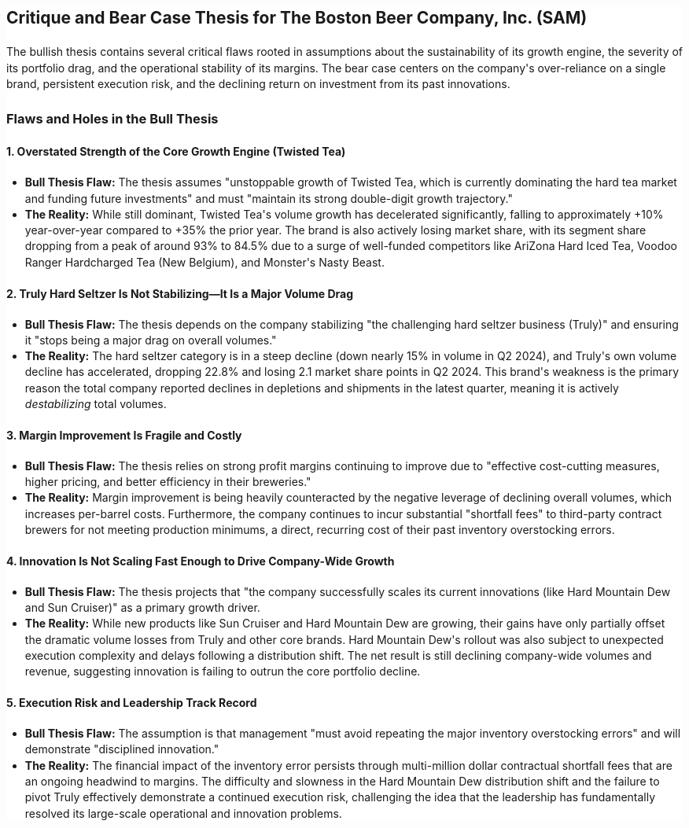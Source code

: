 ## Critique and Bear Case Thesis for The Boston Beer Company, Inc. (SAM)

The bullish thesis contains several critical flaws rooted in assumptions about the sustainability of its growth engine, the severity of its portfolio drag, and the operational stability of its margins. The bear case centers on the company's over-reliance on a single brand, persistent execution risk, and the declining return on investment from its past innovations.

### Flaws and Holes in the Bull Thesis

#### 1. Overstated Strength of the Core Growth Engine (Twisted Tea)
*   **Bull Thesis Flaw:** The thesis assumes "unstoppable growth of Twisted Tea, which is currently dominating the hard tea market and funding future investments" and must "maintain its strong double-digit growth trajectory."
*   **The Reality:** While still dominant, Twisted Tea's volume growth has decelerated significantly, falling to approximately +10% year-over-year compared to +35% the prior year. The brand is also actively losing market share, with its segment share dropping from a peak of around 93% to 84.5% due to a surge of well-funded competitors like AriZona Hard Iced Tea, Voodoo Ranger Hardcharged Tea (New Belgium), and Monster's Nasty Beast.

#### 2. Truly Hard Seltzer Is Not Stabilizing—It Is a Major Volume Drag
*   **Bull Thesis Flaw:** The thesis depends on the company stabilizing "the challenging hard seltzer business (Truly)" and ensuring it "stops being a major drag on overall volumes."
*   **The Reality:** The hard seltzer category is in a steep decline (down nearly 15% in volume in Q2 2024), and Truly's own volume decline has accelerated, dropping 22.8% and losing 2.1 market share points in Q2 2024. This brand's weakness is the primary reason the total company reported declines in depletions and shipments in the latest quarter, meaning it is actively *destabilizing* total volumes.

#### 3. Margin Improvement Is Fragile and Costly
*   **Bull Thesis Flaw:** The thesis relies on strong profit margins continuing to improve due to "effective cost-cutting measures, higher pricing, and better efficiency in their breweries."
*   **The Reality:** Margin improvement is being heavily counteracted by the negative leverage of declining overall volumes, which increases per-barrel costs. Furthermore, the company continues to incur substantial "shortfall fees" to third-party contract brewers for not meeting production minimums, a direct, recurring cost of their past inventory overstocking errors.

#### 4. Innovation Is Not Scaling Fast Enough to Drive Company-Wide Growth
*   **Bull Thesis Flaw:** The thesis projects that "the company successfully scales its current innovations (like Hard Mountain Dew and Sun Cruiser)" as a primary growth driver.
*   **The Reality:** While new products like Sun Cruiser and Hard Mountain Dew are growing, their gains have only partially offset the dramatic volume losses from Truly and other core brands. Hard Mountain Dew's rollout was also subject to unexpected execution complexity and delays following a distribution shift. The net result is still declining company-wide volumes and revenue, suggesting innovation is failing to outrun the core portfolio decline.

#### 5. Execution Risk and Leadership Track Record
*   **Bull Thesis Flaw:** The assumption is that management "must avoid repeating the major inventory overstocking errors" and will demonstrate "disciplined innovation."
*   **The Reality:** The financial impact of the inventory error persists through multi-million dollar contractual shortfall fees that are an ongoing headwind to margins. The difficulty and slowness in the Hard Mountain Dew distribution shift and the failure to pivot Truly effectively demonstrate a continued execution risk, challenging the idea that the leadership has fundamentally resolved its large-scale operational and innovation problems.
